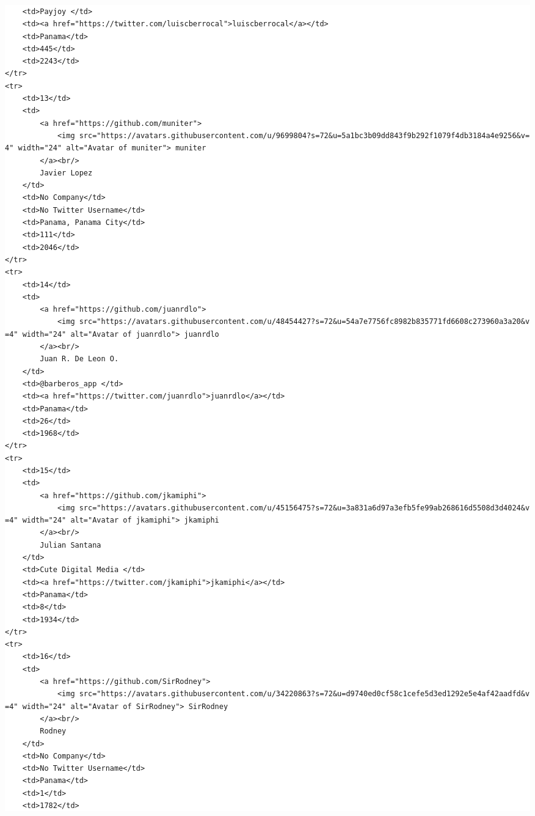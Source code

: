 		<td>Payjoy </td>
		<td><a href="https://twitter.com/luiscberrocal">luiscberrocal</a></td>
		<td>Panama</td>
		<td>445</td>
		<td>2243</td>
	</tr>
	<tr>
		<td>13</td>
		<td>
			<a href="https://github.com/muniter">
				<img src="https://avatars.githubusercontent.com/u/9699804?s=72&u=5a1bc3b09dd843f9b292f1079f4db3184a4e9256&v=4" width="24" alt="Avatar of muniter"> muniter
			</a><br/>
			Javier Lopez
		</td>
		<td>No Company</td>
		<td>No Twitter Username</td>
		<td>Panama, Panama City</td>
		<td>111</td>
		<td>2046</td>
	</tr>
	<tr>
		<td>14</td>
		<td>
			<a href="https://github.com/juanrdlo">
				<img src="https://avatars.githubusercontent.com/u/48454427?s=72&u=54a7e7756fc8982b835771fd6608c273960a3a20&v=4" width="24" alt="Avatar of juanrdlo"> juanrdlo
			</a><br/>
			Juan R. De Leon O.
		</td>
		<td>@barberos_app </td>
		<td><a href="https://twitter.com/juanrdlo">juanrdlo</a></td>
		<td>Panama</td>
		<td>26</td>
		<td>1968</td>
	</tr>
	<tr>
		<td>15</td>
		<td>
			<a href="https://github.com/jkamiphi">
				<img src="https://avatars.githubusercontent.com/u/45156475?s=72&u=3a831a6d97a3efb5fe99ab268616d5508d3d4024&v=4" width="24" alt="Avatar of jkamiphi"> jkamiphi
			</a><br/>
			Julian Santana
		</td>
		<td>Cute Digital Media </td>
		<td><a href="https://twitter.com/jkamiphi">jkamiphi</a></td>
		<td>Panama</td>
		<td>8</td>
		<td>1934</td>
	</tr>
	<tr>
		<td>16</td>
		<td>
			<a href="https://github.com/SirRodney">
				<img src="https://avatars.githubusercontent.com/u/34220863?s=72&u=d9740ed0cf58c1cefe5d3ed1292e5e4af42aadfd&v=4" width="24" alt="Avatar of SirRodney"> SirRodney
			</a><br/>
			Rodney
		</td>
		<td>No Company</td>
		<td>No Twitter Username</td>
		<td>Panama</td>
		<td>1</td>
		<td>1782</td>